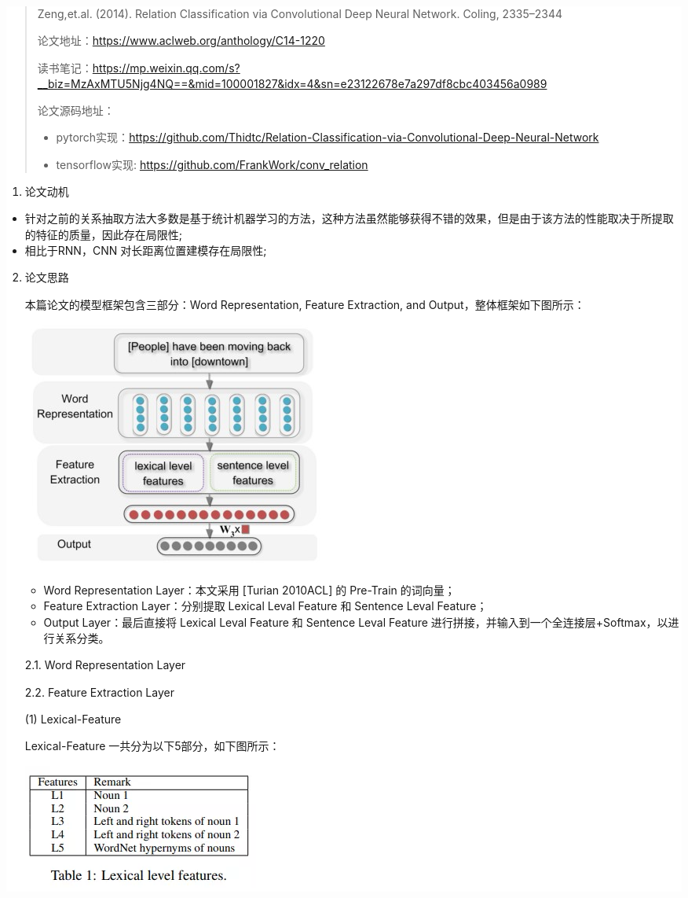 > Zeng,et.al. (2014). Relation Classification via Convolutional Deep Neural Network. Coling, 2335–2344
> 
> 论文地址：https://www.aclweb.org/anthology/C14-1220
> 
> 读书笔记：https://mp.weixin.qq.com/s?__biz=MzAxMTU5Njg4NQ==&mid=100001827&idx=4&sn=e23122678e7a297df8cbc403456a0989
> 
> 论文源码地址：
> 
>  - pytorch实现：https://github.com/Thidtc/Relation-Classification-via-Convolutional-Deep-Neural-Network
> 
>  - tensorflow实现: https://github.com/FrankWork/conv_relation

1. 论文动机

- 针对之前的关系抽取方法大多数是基于统计机器学习的方法，这种方法虽然能够获得不错的效果，但是由于该方法的性能取决于所提取的特征的质量，因此存在局限性;
- 相比于RNN，CNN 对长距离位置建模存在局限性;

2. 论文思路
   
   本篇论文的模型框架包含三部分：Word Representation, Feature Extraction, and Output，整体框架如下图所示：

   ![框架](T1_FullySupervisedLearning/T1_Relation_Classification_via_CDNN/img/frame.jpg)

    - Word Representation Layer：本文采用 [Turian 2010ACL] 的 Pre-Train 的词向量；
    - Feature Extraction Layer：分别提取 Lexical Leval Feature 和 Sentence Leval Feature；
    - Output Layer：最后直接将 Lexical Leval Feature 和 Sentence Leval Feature 进行拼接，并输入到一个全连接层+Softmax，以进行关系分类。

    2.1. Word Representation Layer

    2.2. Feature Extraction Layer

    (1) Lexical-Feature

    Lexical-Feature 一共分为以下5部分，如下图所示：

      ![Lexical-Feature](T1_FullySupervisedLearning/T1_Relation_Classification_via_CDNN/img/Lexical-Feature.webp)
